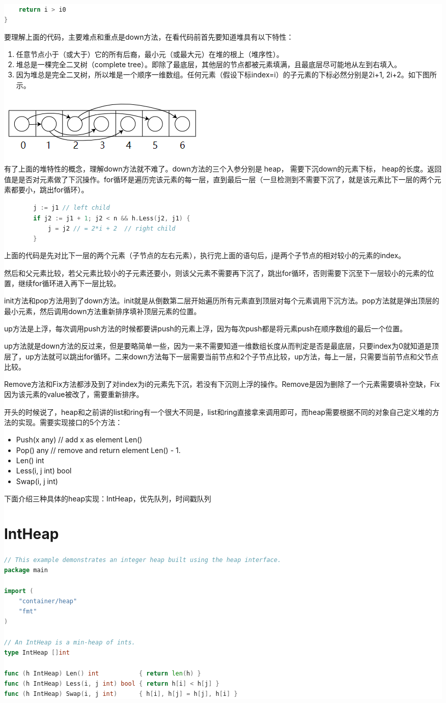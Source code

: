 ```go
	return i > i0
}
```

要理解上面的代码，主要难点和重点是down方法，在看代码前首先要知道堆具有以下特性：
1. 任意节点小于（或大于）它的所有后裔，最小元（或最大元）在堆的根上（堆序性）。
2. 堆总是一棵完全二叉树（complete tree）。即除了最底层，其他层的节点都被元素填满，且最底层尽可能地从左到右填入。
3. 因为堆总是完全二叉树，所以堆是一个顺序一维数组。任何元素（假设下标index=i）的子元素的下标必然分别是2i+1, 2i+2。如下图所示。

![](2022-12-25-18-02-07.png)

有了上面的堆特性的概念，理解down方法就不难了。down方法的三个入参分别是 heap， 需要下沉down的元素下标， heap的长度。返回值是是否对元素做了下沉操作。for循环是遍历完该元素的每一层，直到最后一层（一旦检测到不需要下沉了，就是该元素比下一层的两个元素都要小，跳出for循环）。

```go
		j := j1 // left child
		if j2 := j1 + 1; j2 < n && h.Less(j2, j1) {
			j = j2 // = 2*i + 2  // right child
		}
```

上面的代码是先对比下一层的两个元素（子节点的左右元素），执行完上面的语句后，j是两个子节点的相对较小的元素的index。

然后和父元素比较，若父元素比较小的子元素还要小，则该父元素不需要再下沉了，跳出for循环，否则需要下沉至下一层较小的元素的位置，继续for循环进入再下一层比较。

init方法和pop方法用到了down方法。init就是从倒数第二层开始遍历所有元素直到顶层对每个元素调用下沉方法。pop方法就是弹出顶层的最小元素，然后调用down方法重新排序填补顶层元素的位置。

up方法是上浮，每次调用push方法的时候都要讲push的元素上浮，因为每次push都是将元素push在顺序数组的最后一个位置。

up方法就是down方法的反过来，但是要略简单一些，因为一来不需要知道一维数组长度从而判定是否是最底层，只要index为0就知道是顶层了，up方法就可以跳出for循环。二来down方法每下一层需要当前节点和2个子节点比较，up方法，每上一层，只需要当前节点和父节点比较。

Remove方法和Fix方法都涉及到了对index为i的元素先下沉，若没有下沉则上浮的操作。Remove是因为删除了一个元素需要填补空缺，Fix因为该元素的value被改了，需要重新排序。

开头的时候说了，heap和之前讲的list和ring有一个很大不同是，list和ring直接拿来调用即可，而heap需要根据不同的对象自己定义堆的方法的实现。需要实现接口的5个方法：

* Push(x any) // add x as element Len()
* Pop() any   // remove and return element Len() - 1.
* Len() int
* Less(i, j int) bool
* Swap(i, j int)

下面介绍三种具体的heap实现：IntHeap，优先队列，时间戳队列

# IntHeap

```go
// This example demonstrates an integer heap built using the heap interface.
package main

import (
	"container/heap"
	"fmt"
)

// An IntHeap is a min-heap of ints.
type IntHeap []int

func (h IntHeap) Len() int           { return len(h) }
func (h IntHeap) Less(i, j int) bool { return h[i] < h[j] }
func (h IntHeap) Swap(i, j int)      { h[i], h[j] = h[j], h[i] }

```